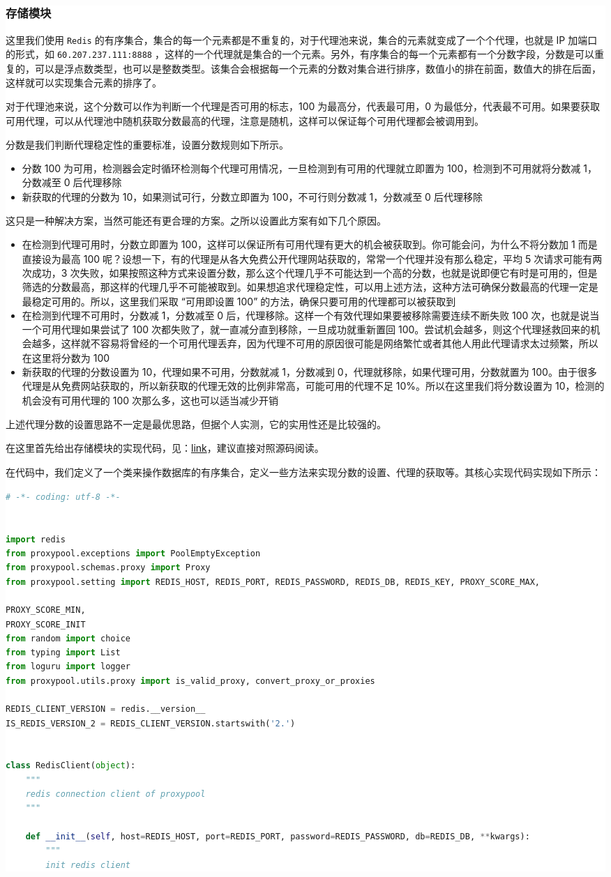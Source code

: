 
### 存储模块

这里我们使用 ```Redis``` 的有序集合，集合的每一个元素都是不重复的，对于代理池来说，集合的元素就变成了一个个代理，也就是 IP 加端口的形式，如 ```60.207.237.111:8888```
，这样的一个代理就是集合的一个元素。另外，有序集合的每一个元素都有一个分数字段，分数是可以重复的，可以是浮点数类型，也可以是整数类型。该集合会根据每一个元素的分数对集合进行排序，数值小的排在前面，数值大的排在后面，这样就可以实现集合元素的排序了。

对于代理池来说，这个分数可以作为判断一个代理是否可用的标志，100 为最高分，代表最可用，0 为最低分，代表最不可用。如果要获取可用代理，可以从代理池中随机获取分数最高的代理，注意是随机，这样可以保证每个可用代理都会被调用到。

分数是我们判断代理稳定性的重要标准，设置分数规则如下所示。

* 分数 100 为可用，检测器会定时循环检测每个代理可用情况，一旦检测到有可用的代理就立即置为 100，检测到不可用就将分数减 1，分数减至 0 后代理移除
* 新获取的代理的分数为 10，如果测试可行，分数立即置为 100，不可行则分数减 1，分数减至 0 后代理移除

这只是一种解决方案，当然可能还有更合理的方案。之所以设置此方案有如下几个原因。

* 在检测到代理可用时，分数立即置为 100，这样可以保证所有可用代理有更大的机会被获取到。你可能会问，为什么不将分数加 1 而是直接设为最高 100 呢？设想一下，有的代理是从各大免费公开代理网站获取的，常常一个代理并没有那么稳定，平均
  5 次请求可能有两次成功，3
  次失败，如果按照这种方式来设置分数，那么这个代理几乎不可能达到一个高的分数，也就是说即便它有时是可用的，但是筛选的分数最高，那这样的代理几乎不可能被取到。如果想追求代理稳定性，可以用上述方法，这种方法可确保分数最高的代理一定是最稳定可用的。所以，这里我们采取
  “可用即设置 100” 的方法，确保只要可用的代理都可以被获取到
* 在检测到代理不可用时，分数减 1，分数减至 0 后，代理移除。这样一个有效代理如果要被移除需要连续不断失败 100 次，也就是说当一个可用代理如果尝试了 100 次都失败了，就一直减分直到移除，一旦成功就重新置回
  100。尝试机会越多，则这个代理拯救回来的机会越多，这样就不容易将曾经的一个可用代理丢弃，因为代理不可用的原因很可能是网络繁忙或者其他人用此代理请求太过频繁，所以在这里将分数为 100
* 新获取的代理的分数设置为 10，代理如果不可用，分数就减 1，分数减到 0，代理就移除，如果代理可用，分数就置为 100。由于很多代理是从免费网站获取的，所以新获取的代理无效的比例非常高，可能可用的代理不足
  10%。所以在这里我们将分数设置为 10，检测的机会没有可用代理的 100 次那么多，这也可以适当减少开销

上述代理分数的设置思路不一定是最优思路，但据个人实测，它的实用性还是比较强的。

在这里首先给出存储模块的实现代码，见：[link](https://github.com/Python3WebSpider/ProxyPool/tree/master/proxypool/storages)，建议直接对照源码阅读。

在代码中，我们定义了一个类来操作数据库的有序集合，定义一些方法来实现分数的设置、代理的获取等。其核心实现代码实现如下所示：

```python
# -*- coding: utf-8 -*-


import redis
from proxypool.exceptions import PoolEmptyException
from proxypool.schemas.proxy import Proxy
from proxypool.setting import REDIS_HOST, REDIS_PORT, REDIS_PASSWORD, REDIS_DB, REDIS_KEY, PROXY_SCORE_MAX,

PROXY_SCORE_MIN,
PROXY_SCORE_INIT
from random import choice
from typing import List
from loguru import logger
from proxypool.utils.proxy import is_valid_proxy, convert_proxy_or_proxies

REDIS_CLIENT_VERSION = redis.__version__
IS_REDIS_VERSION_2 = REDIS_CLIENT_VERSION.startswith('2.')


class RedisClient(object):
    """
    redis connection client of proxypool
    """

    def __init__(self, host=REDIS_HOST, port=REDIS_PORT, password=REDIS_PASSWORD, db=REDIS_DB, **kwargs):
        """
        init redis client
```